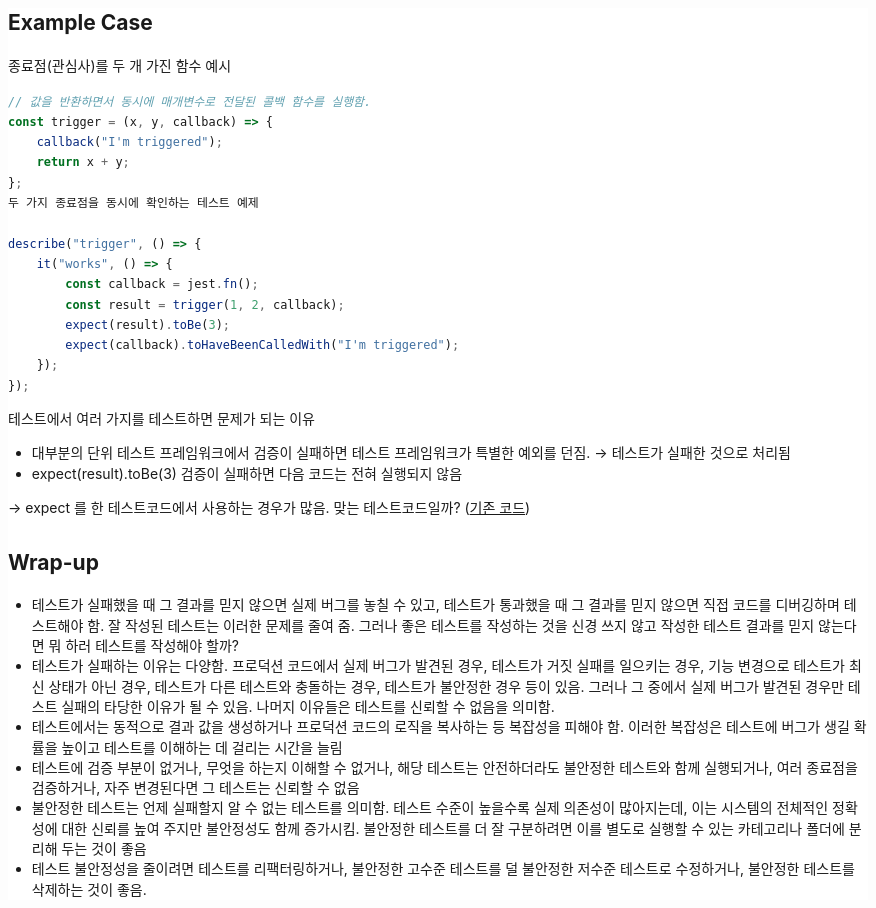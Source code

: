 

## Example Case


종료점(관심사)를 두 개 가진 함수 예시

```js
// 값을 반환하면서 동시에 매개변수로 전달된 콜백 함수를 실행함.
const trigger = (x, y, callback) => {
	callback("I'm triggered");
	return x + y;
};
두 가지 종료점을 동시에 확인하는 테스트 예제

describe("trigger", () => {
	it("works", () => {
		const callback = jest.fn();
		const result = trigger(1, 2, callback);
		expect(result).toBe(3);
		expect(callback).toHaveBeenCalledWith("I'm triggered");
	});
});
```
테스트에서 여러 가지를 테스트하면 문제가 되는 이유

- 대부분의 단위 테스트 프레임워크에서 검증이 실패하면 테스트 프레임워크가 특별한 예외를 던짐. → 테스트가 실패한 것으로 처리됨
- expect(result).toBe(3) 검증이 실패하면 다음 코드는 전혀 실행되지 않음

-> expect 를 한 테스트코드에서 사용하는 경우가 많음. 
맞는 테스트코드일까? ([기존 코드](https://github.com/goorm-dev/ide-site/blob/develop/src/server/service/__tests__/pricing.test.js))

## Wrap-up



- 테스트가 실패했을 때 그 결과를 믿지 않으면 실제 버그를 놓칠 수 있고, 테스트가 통과했을 때 그 결과를 믿지 않으면 직접 코드를 디버깅하며 테스트해야 함. 잘 작성된 테스트는 이러한 문제를 줄여 줌. 그러나 좋은 테스트를 작성하는 것을 신경 쓰지 않고 작성한 테스트 결과를 믿지 않는다면 뭐 하러 테스트를 작성해야 할까?
- 테스트가 실패하는 이유는 다양함. 프로덕션 코드에서 실제 버그가 발견된 경우, 테스트가 거짓 실패를 일으키는 경우, 기능 변경으로 테스트가 최신 상태가 아닌 경우, 테스트가 다른 테스트와 충돌하는 경우, 테스트가 불안정한 경우 등이 있음. 그러나 그 중에서 실제 버그가 발견된 경우만 테스트 실패의 타당한 이유가 될 수 있음. 나머지 이유들은 테스트를 신뢰할 수 없음을 의미함.
- 테스트에서는 동적으로 결과 값을 생성하거나 프로덕션 코드의 로직을 복사하는 등 복잡성을 피해야 함. 이러한 복잡성은 테스트에 버그가 생길 확률을 높이고 테스트를 이해하는 데 걸리는 시간을 늘림
- 테스트에 검증 부분이 없거나, 무엇을 하는지 이해할 수 없거나, 해당 테스트는 안전하더라도 불안정한 테스트와 함께 실행되거나, 여러 종료점을 검증하거나, 자주 변경된다면 그 테스트는 신뢰할 수 없음
- 불안정한 테스트는 언제 실패할지 알 수 없는 테스트를 의미함. 테스트 수준이 높을수록 실제 의존성이 많아지는데, 이는 시스템의 전체적인 정확성에 대한 신뢰를 높여 주지만 불안정성도 함께 증가시킴. 불안정한 테스트를 더 잘 구분하려면 이를 별도로 실행할 수 있는 카테고리나 폴더에 분리해 두는 것이 좋음
- 테스트 불안정성을 줄이려면 테스트를 리팩터링하거나, 불안정한 고수준 테스트를 덜 불안정한 저수준 테스트로 수정하거나, 불안정한 테스트를 삭제하는 것이 좋음.
